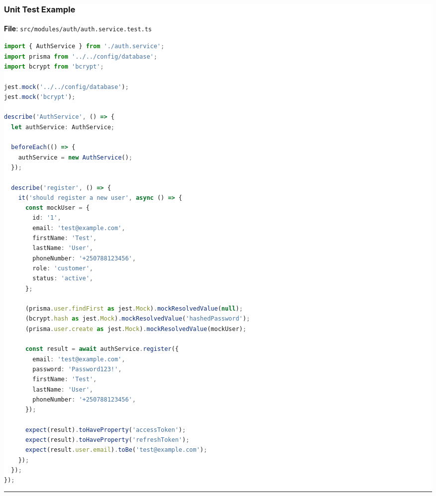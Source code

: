 ### Unit Test Example

**File**: `src/modules/auth/auth.service.test.ts`
```typescript
import { AuthService } from './auth.service';
import prisma from '../../config/database';
import bcrypt from 'bcrypt';

jest.mock('../../config/database');
jest.mock('bcrypt');

describe('AuthService', () => {
  let authService: AuthService;

  beforeEach(() => {
    authService = new AuthService();
  });

  describe('register', () => {
    it('should register a new user', async () => {
      const mockUser = {
        id: '1',
        email: 'test@example.com',
        firstName: 'Test',
        lastName: 'User',
        phoneNumber: '+250788123456',
        role: 'customer',
        status: 'active',
      };

      (prisma.user.findFirst as jest.Mock).mockResolvedValue(null);
      (bcrypt.hash as jest.Mock).mockResolvedValue('hashedPassword');
      (prisma.user.create as jest.Mock).mockResolvedValue(mockUser);

      const result = await authService.register({
        email: 'test@example.com',
        password: 'Password123!',
        firstName: 'Test',
        lastName: 'User',
        phoneNumber: '+250788123456',
      });

      expect(result).toHaveProperty('accessToken');
      expect(result).toHaveProperty('refreshToken');
      expect(result.user.email).toBe('test@example.com');
    });
  });
});
```

---
